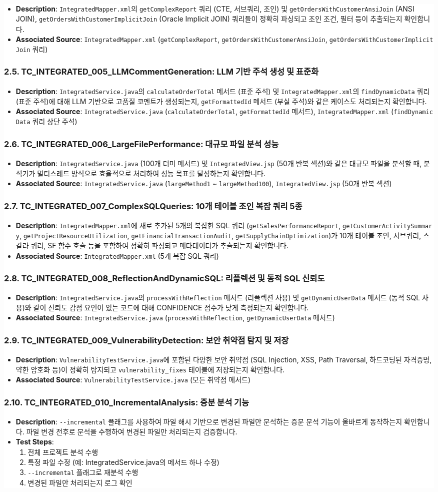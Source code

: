 * **Description**: `IntegratedMapper.xml`의 `getComplexReport` 쿼리 (CTE, 서브쿼리, 조인) 및 `getOrdersWithCustomerAnsiJoin` (ANSI JOIN), `getOrdersWithCustomerImplicitJoin` (Oracle Implicit JOIN) 쿼리들이 정확히 파싱되고 조인 조건, 필터 등이 추출되는지 확인합니다.
* **Associated Source**: `IntegratedMapper.xml` (`getComplexReport`, `getOrdersWithCustomerAnsiJoin`, `getOrdersWithCustomerImplicitJoin` 쿼리)

### 2.5. TC_INTEGRATED_005_LLMCommentGeneration: LLM 기반 주석 생성 및 표준화

* **Description**: `IntegratedService.java`의 `calculateOrderTotal` 메서드 (표준 주석) 및 `IntegratedMapper.xml`의 `findDynamicData` 쿼리 (표준 주석)에 대해 LLM 기반으로 고품질 코멘트가 생성되는지, `getFormattedId` 메서드 (부실 주석)와 같은 케이스도 처리되는지 확인합니다.
* **Associated Source**: `IntegratedService.java` (`calculateOrderTotal`, `getFormattedId` 메서드), `IntegratedMapper.xml` (`findDynamicData` 쿼리 상단 주석)

### 2.6. TC_INTEGRATED_006_LargeFilePerformance: 대규모 파일 분석 성능

* **Description**: `IntegratedService.java` (100개 더미 메서드) 및 `IntegratedView.jsp` (50개 반복 섹션)와 같은 대규모 파일을 분석할 때, 분석기가 멀티스레드 방식으로 효율적으로 처리하여 성능 목표를 달성하는지 확인합니다.
* **Associated Source**: `IntegratedService.java` (`largeMethod1` ~ `largeMethod100`), `IntegratedView.jsp` (50개 반복 섹션)

### 2.7. TC_INTEGRATED_007_ComplexSQLQueries: 10개 테이블 조인 복잡 쿼리 5종

* **Description**: `IntegratedMapper.xml`에 새로 추가된 5개의 복잡한 SQL 쿼리 (`getSalesPerformanceReport`, `getCustomerActivitySummary`, `getProjectResourceUtilization`, `getFinancialTransactionAudit`, `getSupplyChainOptimization`)가 10개 테이블 조인, 서브쿼리, 스칼라 쿼리, SF 함수 호출 등을 포함하여 정확히 파싱되고 메타데이터가 추출되는지 확인합니다.
* **Associated Source**: `IntegratedMapper.xml` (5개 복잡 SQL 쿼리)

### 2.8. TC_INTEGRATED_008_ReflectionAndDynamicSQL: 리플렉션 및 동적 SQL 신뢰도

* **Description**: `IntegratedService.java`의 `processWithReflection` 메서드 (리플렉션 사용) 및 `getDynamicUserData` 메서드 (동적 SQL 사용)와 같이 신뢰도 감점 요인이 있는 코드에 대해 CONFIDENCE 점수가 낮게 측정되는지 확인합니다.
* **Associated Source**: `IntegratedService.java` (`processWithReflection`, `getDynamicUserData` 메서드)

### 2.9. TC_INTEGRATED_009_VulnerabilityDetection: 보안 취약점 탐지 및 저장

* **Description**: `VulnerabilityTestService.java`에 포함된 다양한 보안 취약점 (SQL Injection, XSS, Path Traversal, 하드코딩된 자격증명, 약한 암호화 등)이 정확히 탐지되고 `vulnerability_fixes` 테이블에 저장되는지 확인합니다.
* **Associated Source**: `VulnerabilityTestService.java` (모든 취약점 메서드)

### 2.10. TC_INTEGRATED_010_IncrementalAnalysis: 증분 분석 기능

* **Description**: `--incremental` 플래그를 사용하여 파일 해시 기반으로 변경된 파일만 분석하는 증분 분석 기능이 올바르게 동작하는지 확인합니다. 파일 변경 전후로 분석을 수행하여 변경된 파일만 처리되는지 검증합니다.
* **Test Steps**: 
  1. 전체 프로젝트 분석 수행
  2. 특정 파일 수정 (예: IntegratedService.java의 메서드 하나 수정)
  3. `--incremental` 플래그로 재분석 수행
  4. 변경된 파일만 처리되는지 로그 확인
